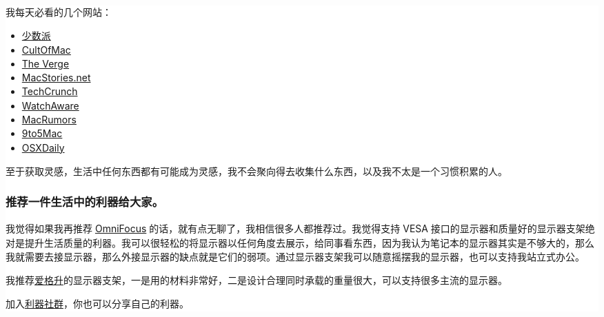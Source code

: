 我每天必看的几个网站：

- [少数派](https://liqi.io/yves/)
- [CultOfMac](https://www.cultofmac.com/)
- [The Verge](https://www.theverge.com/)
- [MacStories.net](https://www.macstories.net/)
- [TechCrunch](https://techcrunch.cn/)
- [WatchAware](https://watchaware.com/)
- [MacRumors](https://www.macrumors.com/)
- [9to5Mac](https://9to5mac.com/)
- [OSXDaily](https://osxdaily.com/)

至于获取灵感，生活中任何东西都有可能成为灵感，我不会聚向得去收集什么东西，以及我不太是一个习惯积累的人。

### 推荐一件生活中的利器给大家。

我觉得如果我再推荐 [OmniFocus](https://www.omnigroup.com/omnifocus) 的话，就有点无聊了，我相信很多人都推荐过。我觉得支持 VESA 接口的显示器和质量好的显示器支架绝对是提升生活质量的利器。我可以很轻松的将显示器以任何角度去展示，给同事看东西，因为我认为笔记本的显示器其实是不够大的，那么我就需要去接显示器，那么外接显示器的缺点就是它们的弱项。通过显示器支架我可以随意摇摆我的显示器，也可以支持我站立式办公。

我推荐[爱格升](https://www.ergotron.com/)的显示器支架，一是用的材料非常好，二是设计合理同时承载的重量很大，可以支持很多主流的显示器。

加入[利器社群](https://liqi.io/community/)，你也可以分享自己的利器。
